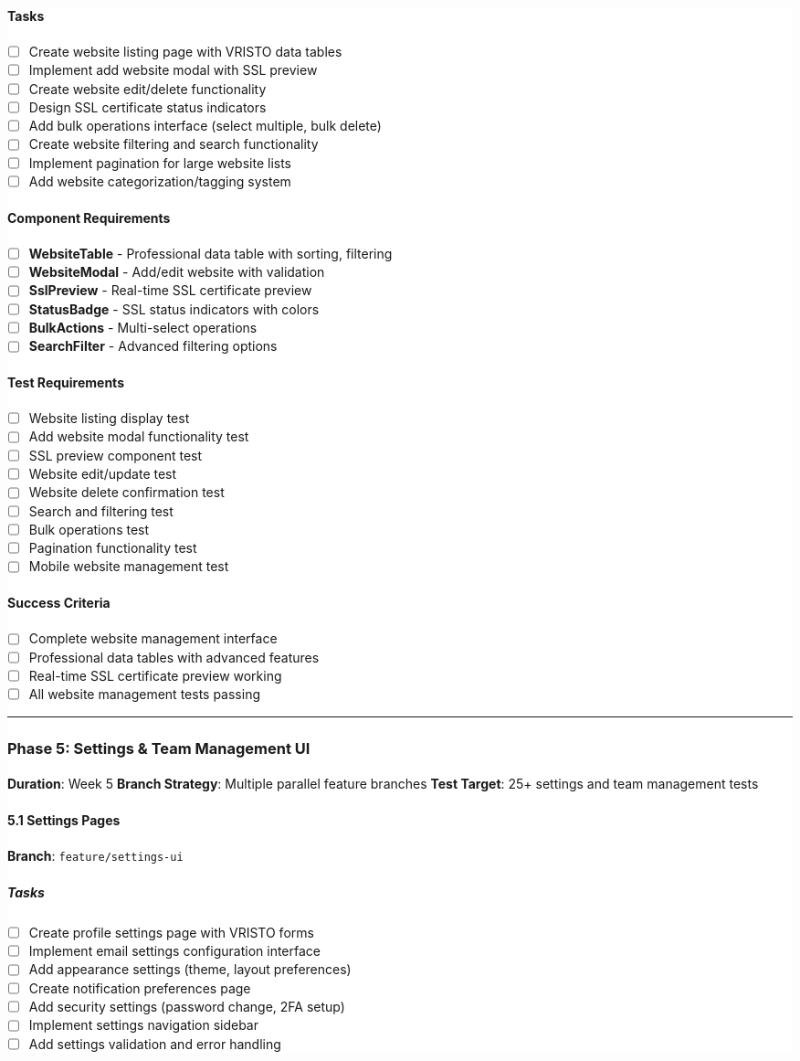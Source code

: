 #### Tasks
- [ ] Create website listing page with VRISTO data tables
- [ ] Implement add website modal with SSL preview
- [ ] Create website edit/delete functionality
- [ ] Design SSL certificate status indicators
- [ ] Add bulk operations interface (select multiple, bulk delete)
- [ ] Create website filtering and search functionality
- [ ] Implement pagination for large website lists
- [ ] Add website categorization/tagging system

#### Component Requirements
- [ ] **WebsiteTable** - Professional data table with sorting, filtering
- [ ] **WebsiteModal** - Add/edit website with validation
- [ ] **SslPreview** - Real-time SSL certificate preview
- [ ] **StatusBadge** - SSL status indicators with colors
- [ ] **BulkActions** - Multi-select operations
- [ ] **SearchFilter** - Advanced filtering options

#### Test Requirements
- [ ] Website listing display test
- [ ] Add website modal functionality test
- [ ] SSL preview component test
- [ ] Website edit/update test
- [ ] Website delete confirmation test
- [ ] Search and filtering test
- [ ] Bulk operations test
- [ ] Pagination functionality test
- [ ] Mobile website management test

#### Success Criteria
- [ ] Complete website management interface
- [ ] Professional data tables with advanced features
- [ ] Real-time SSL certificate preview working
- [ ] All website management tests passing

---

### Phase 5: Settings & Team Management UI
**Duration**: Week 5
**Branch Strategy**: Multiple parallel feature branches
**Test Target**: 25+ settings and team management tests

#### 5.1 Settings Pages
**Branch**: `feature/settings-ui`

##### Tasks
- [ ] Create profile settings page with VRISTO forms
- [ ] Implement email settings configuration interface
- [ ] Add appearance settings (theme, layout preferences)
- [ ] Create notification preferences page
- [ ] Add security settings (password change, 2FA setup)
- [ ] Implement settings navigation sidebar
- [ ] Add settings validation and error handling
